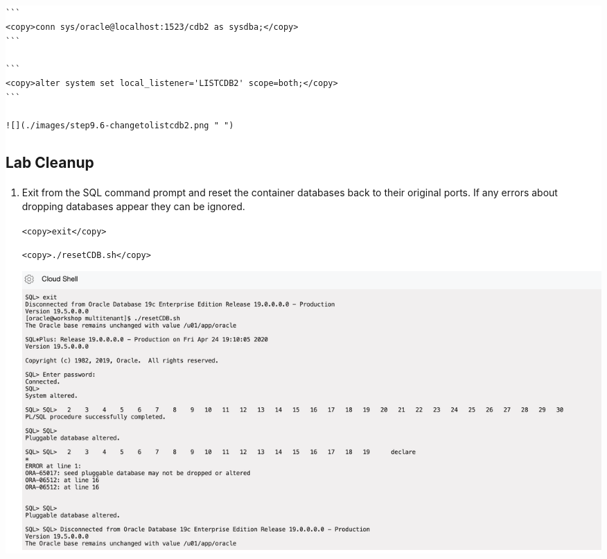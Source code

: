     ```
    <copy>conn sys/oracle@localhost:1523/cdb2 as sysdba;</copy>
    ```

    ```
    <copy>alter system set local_listener='LISTCDB2' scope=both;</copy>
    ```

    ![](./images/step9.6-changetolistcdb2.png " ")

## Lab Cleanup

1. Exit from the SQL command prompt and reset the container databases back to their original ports. If any errors about dropping databases appear they can be ignored.

    ```
    <copy>exit</copy>
    ```

    ```
    <copy>./resetCDB.sh</copy>
    ```

    ![](./images/step10-labcleanup1.png " ")
